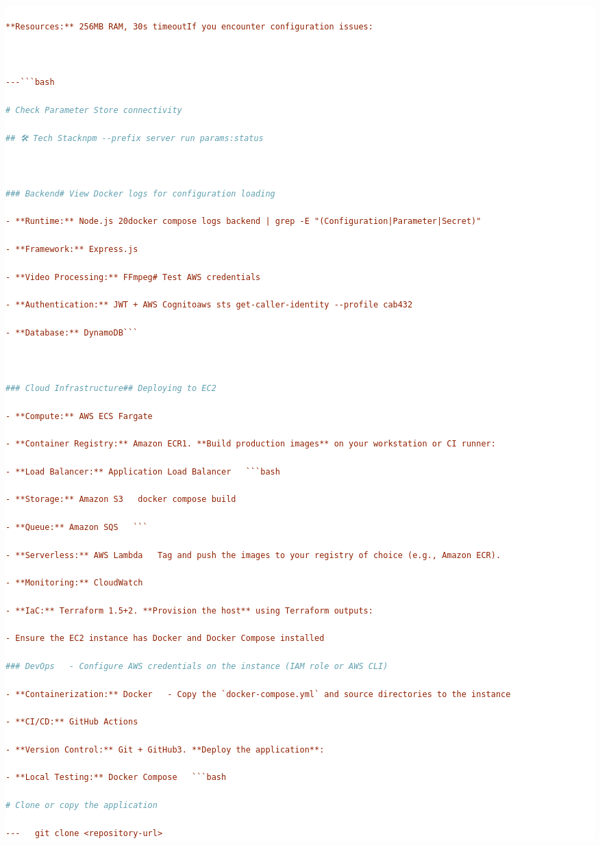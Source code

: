    ```ini

**Resources:** 256MB RAM, 30s timeoutIf you encounter configuration issues:



---```bash

# Check Parameter Store connectivity

## 🛠️ Tech Stacknpm --prefix server run params:status



### Backend# View Docker logs for configuration loading

- **Runtime:** Node.js 20docker compose logs backend | grep -E "(Configuration|Parameter|Secret)"

- **Framework:** Express.js

- **Video Processing:** FFmpeg# Test AWS credentials

- **Authentication:** JWT + AWS Cognitoaws sts get-caller-identity --profile cab432

- **Database:** DynamoDB```



### Cloud Infrastructure## Deploying to EC2

- **Compute:** AWS ECS Fargate

- **Container Registry:** Amazon ECR1. **Build production images** on your workstation or CI runner:

- **Load Balancer:** Application Load Balancer   ```bash

- **Storage:** Amazon S3   docker compose build

- **Queue:** Amazon SQS   ```

- **Serverless:** AWS Lambda   Tag and push the images to your registry of choice (e.g., Amazon ECR).

- **Monitoring:** CloudWatch

- **IaC:** Terraform 1.5+2. **Provision the host** using Terraform outputs:

   - Ensure the EC2 instance has Docker and Docker Compose installed

### DevOps   - Configure AWS credentials on the instance (IAM role or AWS CLI)

- **Containerization:** Docker   - Copy the `docker-compose.yml` and source directories to the instance

- **CI/CD:** GitHub Actions

- **Version Control:** Git + GitHub3. **Deploy the application**:

- **Local Testing:** Docker Compose   ```bash

   # Clone or copy the application

---   git clone <repository-url>
   ```